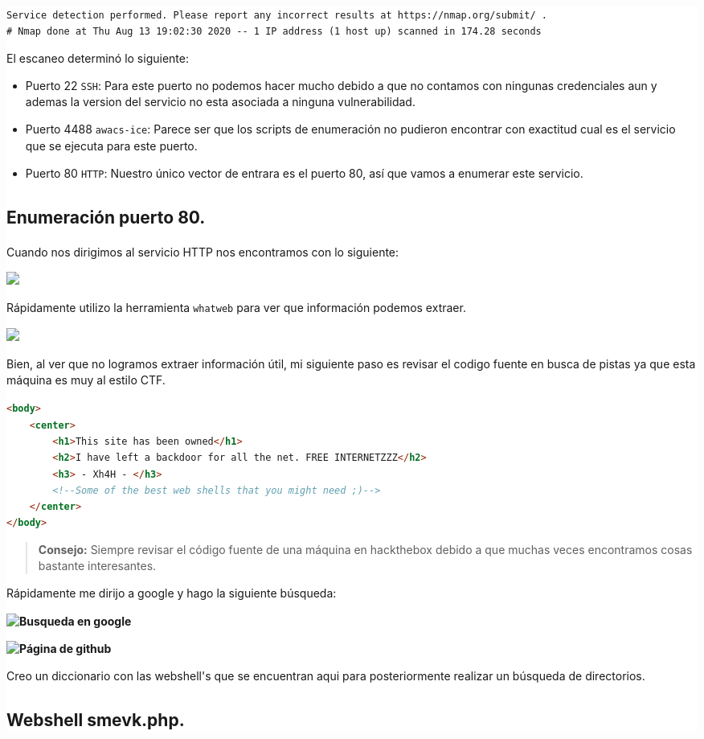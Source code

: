 ```
Service detection performed. Please report any incorrect results at https://nmap.org/submit/ .
# Nmap done at Thu Aug 13 19:02:30 2020 -- 1 IP address (1 host up) scanned in 174.28 seconds
```

El escaneo determinó lo siguiente:

* Puerto 22 `SSH`: Para este puerto no podemos hacer mucho debido a que no contamos con ningunas credenciales aun y ademas la version del servicio no esta asociada a ninguna vulnerabilidad.

* Puerto 4488 `awacs-ice`: Parece ser que los scripts de enumeración no pudieron encontrar con exactitud cual es el servicio que se ejecuta para este puerto.

* Puerto 80 `HTTP`: Nuestro único vector de entrara es el puerto 80, así que vamos a enumerar este servicio.

## Enumeración puerto 80.

Cuando nos dirigimos al servicio HTTP nos encontramos con lo siguiente:

**![](https://lh4.googleusercontent.com/KW-jOo3dcAWt-RSLkrRj_KfkjECXHFpdwZ2OgE70Su_PjQ3tmp91Gpzbs0vlvYhZmXW7FV8UE2V8BNkT7yD67VAzJNBE9K4r4PeA1JULLjy3GmdXzKhy4sWeUphzH23rP9CEO2--)**

Rápidamente utilizo la herramienta `whatweb` para ver que información podemos extraer.

**![](https://lh3.googleusercontent.com/zpnanPw3kZfe_qjyT8D5zPAjMD30qXT2SyNhHhQLXSzHu3ygSPII52y90neg6cZ5F_CyGoTxWVsTQ5fGyG7GGvsMPTMs33H2BFbeNDceMMmp4rzli4m-fgrhYYHiPxLXstwTjlcx)**

Bien, al ver que no logramos extraer información útil, mi siguiente paso es revisar el codigo fuente en busca de pistas ya que esta máquina es muy al estilo CTF.
```html
<body>
	<center>
		<h1>This site has been owned</h1>
		<h2>I have left a backdoor for all the net. FREE INTERNETZZZ</h2>
		<h3> - Xh4H - </h3>
		<!--Some of the best web shells that you might need ;)-->
	</center>
</body>
 ```
> **Consejo:**  Siempre revisar el código fuente de una máquina en hackthebox debido a que muchas veces encontramos cosas bastante interesantes.

Rápidamente me dirijo a google y hago la siguiente búsqueda:

**![Busqueda en google](https://lh3.googleusercontent.com/G7qTTLjeBBFb6P0YmTx3xHZUWu7ZzOANED1K16jKU8KZwAlfMOgmaWAvt-NLDJ3W6HTdXAVnty7_1qURzuvv0YN-nicEetdESRjAHnb6TUXwoyylY1_au1_Icdgl2uiPIc3Oo3_q)**

**![Página de github](https://lh5.googleusercontent.com/oD3634EatIlLSHq8mFIaThYhKePAZaM6ataSf1_CG7AxlQQ3sgxbpmfc5xmHRrfXxOWiefT8VZV9T_xYALOAeplE4neaVhcc4xrVRlN0BBwv7gP-Vii9YYpxzM3TDCfEoiwg21BL)**


Creo un diccionario con las webshell's que se encuentran aqui para posteriormente realizar un búsqueda de directorios.

## Webshell smevk.php.
